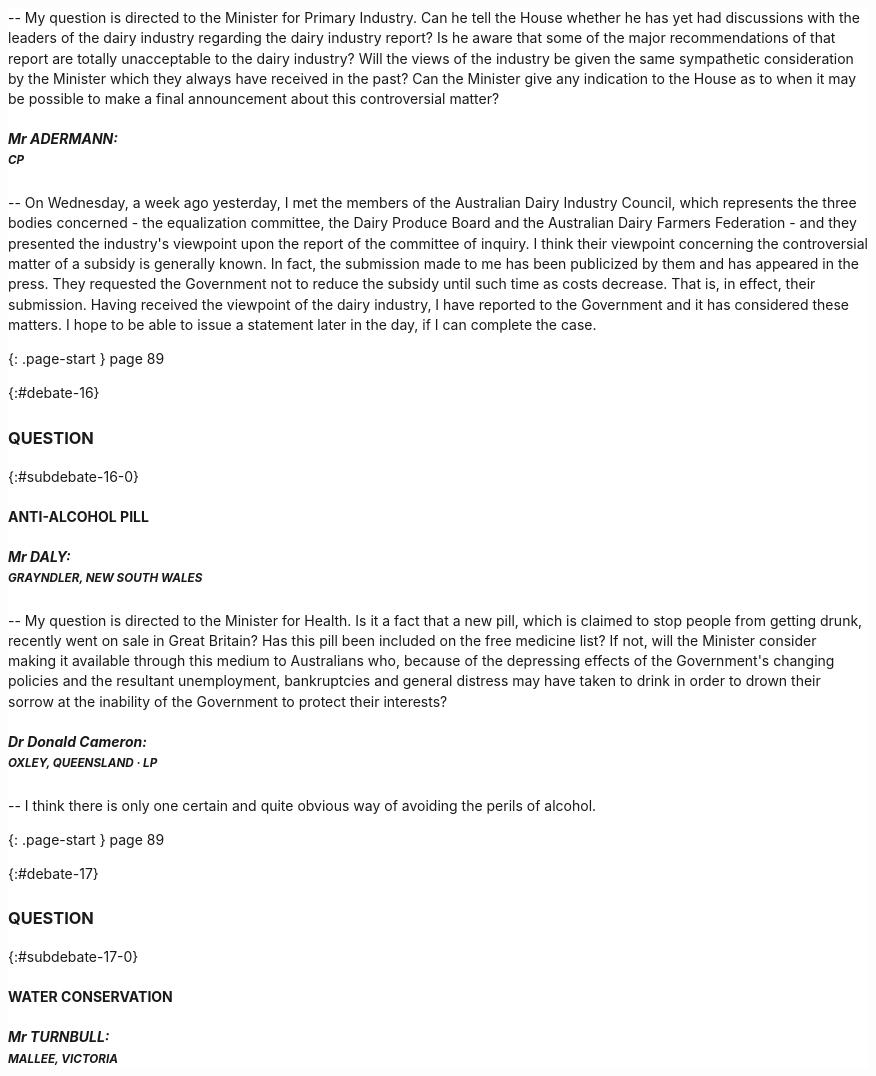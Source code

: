 -- My question is directed to the Minister for Primary Industry. Can he tell the House whether he has yet had discussions with the leaders of the dairy industry regarding the dairy industry report? Is he aware that some of the major recommendations of that report are totally unacceptable to the dairy industry? Will the views of the industry be given the same sympathetic consideration by the Minister which they always have received in the past? Can the Minister give any indication to the House as to when it may be possible to make a final announcement about this controversial matter? 

##### Mr ADERMANN:<br><small class="text-muted">CP</small>

--  On Wednesday, a week ago yesterday, I met the members of the Australian Dairy Industry Council, which represents the three bodies concerned - the equalization committee, the Dairy Produce Board and the Australian Dairy Farmers Federation - and they presented the industry's viewpoint upon the report of the committee of inquiry. I think their viewpoint concerning the controversial matter of a subsidy is generally known. In fact, the submission made to me has been publicized by them and has appeared in the press. They requested the Government not to reduce the subsidy until such time as costs decrease. That is, in effect, their submission. Having received the viewpoint of the dairy industry, I have reported to the Government and it has considered these matters. I hope to be able to issue a statement later in the day, if I can complete the case. 

{: .page-start }
page 89

{:#debate-16}
### QUESTION

{:#subdebate-16-0}
#### ANTI-ALCOHOL PILL

##### Mr DALY:<br><small class="text-muted">GRAYNDLER, NEW SOUTH WALES</small>

-- My question is directed to the Minister for Health. Is it a fact that a new pill, which is claimed to stop people from getting drunk, recently went on sale in Great Britain? Has this pill been included on the free medicine list? If not, will the Minister consider making it available through this medium to Australians who, because of the depressing effects of the Government's changing policies and the resultant unemployment, bankruptcies and general distress may have taken to drink in order to drown their sorrow at the inability of the Government to protect their interests? 

##### Dr Donald Cameron:<br><small class="text-muted">OXLEY, QUEENSLAND &middot; LP</small>

--  I think there is only one certain and quite obvious way of avoiding the perils of alcohol. 

{: .page-start }
page 89

{:#debate-17}
### QUESTION

{:#subdebate-17-0}
#### WATER CONSERVATION

##### Mr TURNBULL:<br><small class="text-muted">MALLEE, VICTORIA</small>
